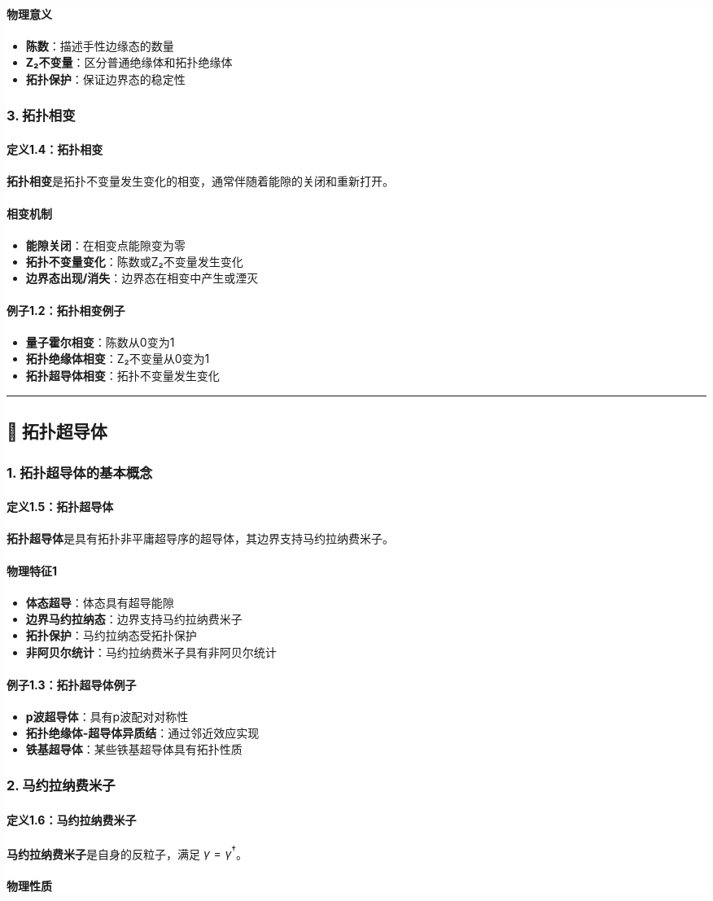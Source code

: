 #### 物理意义

- **陈数**：描述手性边缘态的数量
- **Z₂不变量**：区分普通绝缘体和拓扑绝缘体
- **拓扑保护**：保证边界态的稳定性

### 3. 拓扑相变

#### 定义1.4：拓扑相变

**拓扑相变**是拓扑不变量发生变化的相变，通常伴随着能隙的关闭和重新打开。

#### 相变机制

- **能隙关闭**：在相变点能隙变为零
- **拓扑不变量变化**：陈数或Z₂不变量发生变化
- **边界态出现/消失**：边界态在相变中产生或湮灭

#### 例子1.2：拓扑相变例子

- **量子霍尔相变**：陈数从0变为1
- **拓扑绝缘体相变**：Z₂不变量从0变为1
- **拓扑超导体相变**：拓扑不变量发生变化

---

## 🔗 拓扑超导体

### 1. 拓扑超导体的基本概念

#### 定义1.5：拓扑超导体

**拓扑超导体**是具有拓扑非平庸超导序的超导体，其边界支持马约拉纳费米子。

#### 物理特征1

- **体态超导**：体态具有超导能隙
- **边界马约拉纳态**：边界支持马约拉纳费米子
- **拓扑保护**：马约拉纳态受拓扑保护
- **非阿贝尔统计**：马约拉纳费米子具有非阿贝尔统计

#### 例子1.3：拓扑超导体例子

- **p波超导体**：具有p波配对对称性
- **拓扑绝缘体-超导体异质结**：通过邻近效应实现
- **铁基超导体**：某些铁基超导体具有拓扑性质

### 2. 马约拉纳费米子

#### 定义1.6：马约拉纳费米子

**马约拉纳费米子**是自身的反粒子，满足 $\gamma = \gamma^\dagger$。

#### 物理性质
